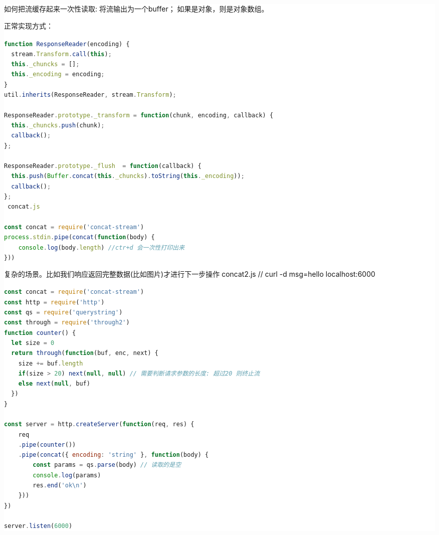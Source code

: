 如何把流缓存起来一次性读取: 将流输出为一个buffer； 如果是对象，则是对象数组。

正常实现方式：

``` js
function ResponseReader(encoding) {
  stream.Transform.call(this);
  this._chuncks = [];
  this._encoding = encoding;
}
util.inherits(ResponseReader, stream.Transform);

ResponseReader.prototype._transform = function(chunk, encoding, callback) {
  this._chuncks.push(chunk);
  callback();
};

ResponseReader.prototype._flush  = function(callback) {
  this.push(Buffer.concat(this._chuncks).toString(this._encoding));
  callback();
};
 concat.js

const concat = require('concat-stream')
process.stdin.pipe(concat(function(body) {
    console.log(body.length) //ctr+d 会一次性打印出来
}))
```

复杂的场景。比如我们响应返回完整数据(比如图片)才进行下一步操作 concat2.js
// curl -d msg=hello localhost:6000

``` js
const concat = require('concat-stream')
const http = require('http')
const qs = require('querystring')
const through = require('through2')
function counter() {
  let size = 0
  return through(function(buf, enc, next) {
    size += buf.length
    if(size > 20) next(null, null) // 需要判断请求参数的长度: 超过20 则终止流
    else next(null, buf)
  })
}

const server = http.createServer(function(req, res) {
    req
    .pipe(counter())
    .pipe(concat({ encoding: 'string' }, function(body) {
        const params = qs.parse(body) // 读取的是空
        console.log(params)
        res.end('ok\n')
    }))
})

server.listen(6000)

```

